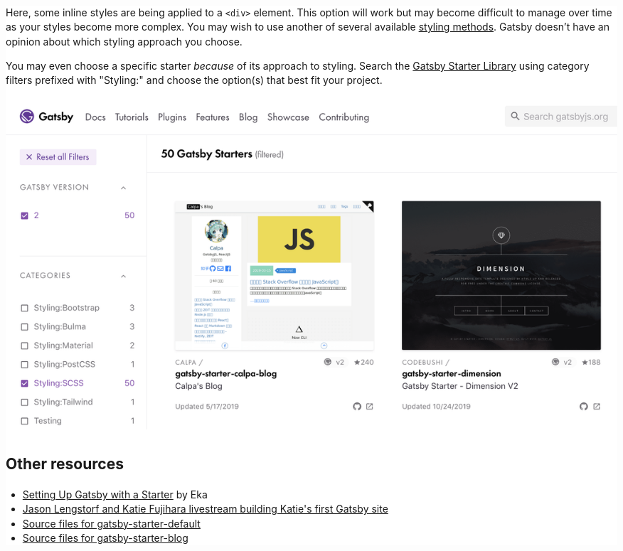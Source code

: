 Here, some inline styles are being applied to a `<div>` element. This option will work but may become difficult to manage over time as your styles become more complex. You may wish to use another of several available [styling methods](/docs/styling/). Gatsby doesn’t have an opinion about which styling approach you choose.

You may even choose a specific starter _because_ of its approach to styling. Search the [Gatsby Starter Library](/starters/) using category filters prefixed with "Styling:" and choose the option(s) that best fit your project.

![Starter Library with Styling:SCSS filter selected](./images/starter-library-scss-filter.png)

## Other resources

- [Setting Up Gatsby with a Starter](https://dev.to/ekaonthenet/building-my-personal-site--part-2-setting-up-gatsby-with-a-starter-site-1ob1) by Eka
- [Jason Lengstorf and Katie Fujihara livestream building Katie's first Gatsby site](https://youtu.be/oH6qy9Wjj9A)
- [Source files for gatsby-starter-default](https://github.com/gatsbyjs/gatsby-starter-default)
- [Source files for gatsby-starter-blog](https://github.com/gatsbyjs/gatsby-starter-blog)
